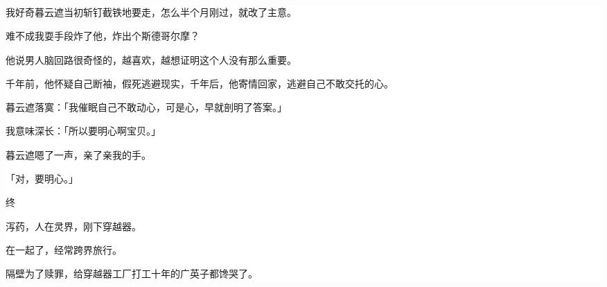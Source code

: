 我好奇暮云遮当初斩钉截铁地要走，怎么半个月刚过，就改了主意。

难不成我耍手段炸了他，炸出个斯德哥尔摩？

他说男人脑回路很奇怪的，越喜欢，越想证明这个人没有那么重要。

千年前，他怀疑自己断袖，假死逃避现实，千年后，他寄情回家，逃避自己不敢交托的心。

暮云遮落寞：「我催眠自己不敢动心，可是心，早就剖明了答案。」

我意味深长：「所以要明心啊宝贝。」

暮云遮嗯了一声，亲了亲我的手。

「对，要明心。」

终

泻药，人在灵界，刚下穿越器。

在一起了，经常跨界旅行。

隔壁为了赎罪，给穿越器工厂打工十年的广英子都馋哭了。